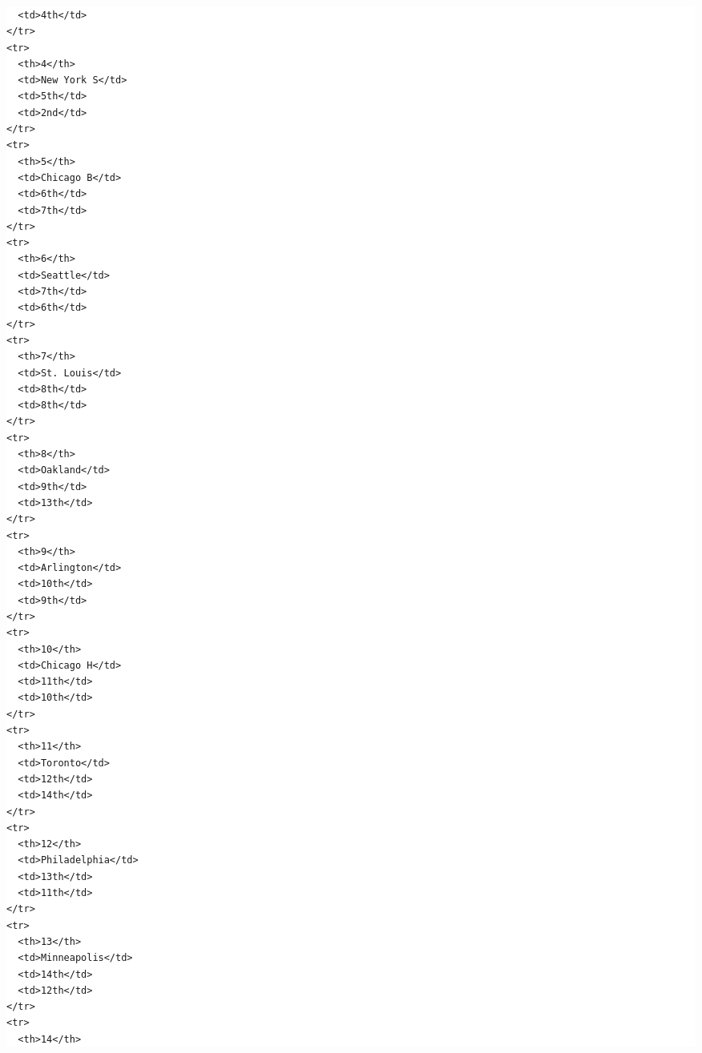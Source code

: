       <td>4th</td>
    </tr>
    <tr>
      <th>4</th>
      <td>New York S</td>
      <td>5th</td>
      <td>2nd</td>
    </tr>
    <tr>
      <th>5</th>
      <td>Chicago B</td>
      <td>6th</td>
      <td>7th</td>
    </tr>
    <tr>
      <th>6</th>
      <td>Seattle</td>
      <td>7th</td>
      <td>6th</td>
    </tr>
    <tr>
      <th>7</th>
      <td>St. Louis</td>
      <td>8th</td>
      <td>8th</td>
    </tr>
    <tr>
      <th>8</th>
      <td>Oakland</td>
      <td>9th</td>
      <td>13th</td>
    </tr>
    <tr>
      <th>9</th>
      <td>Arlington</td>
      <td>10th</td>
      <td>9th</td>
    </tr>
    <tr>
      <th>10</th>
      <td>Chicago H</td>
      <td>11th</td>
      <td>10th</td>
    </tr>
    <tr>
      <th>11</th>
      <td>Toronto</td>
      <td>12th</td>
      <td>14th</td>
    </tr>
    <tr>
      <th>12</th>
      <td>Philadelphia</td>
      <td>13th</td>
      <td>11th</td>
    </tr>
    <tr>
      <th>13</th>
      <td>Minneapolis</td>
      <td>14th</td>
      <td>12th</td>
    </tr>
    <tr>
      <th>14</th>